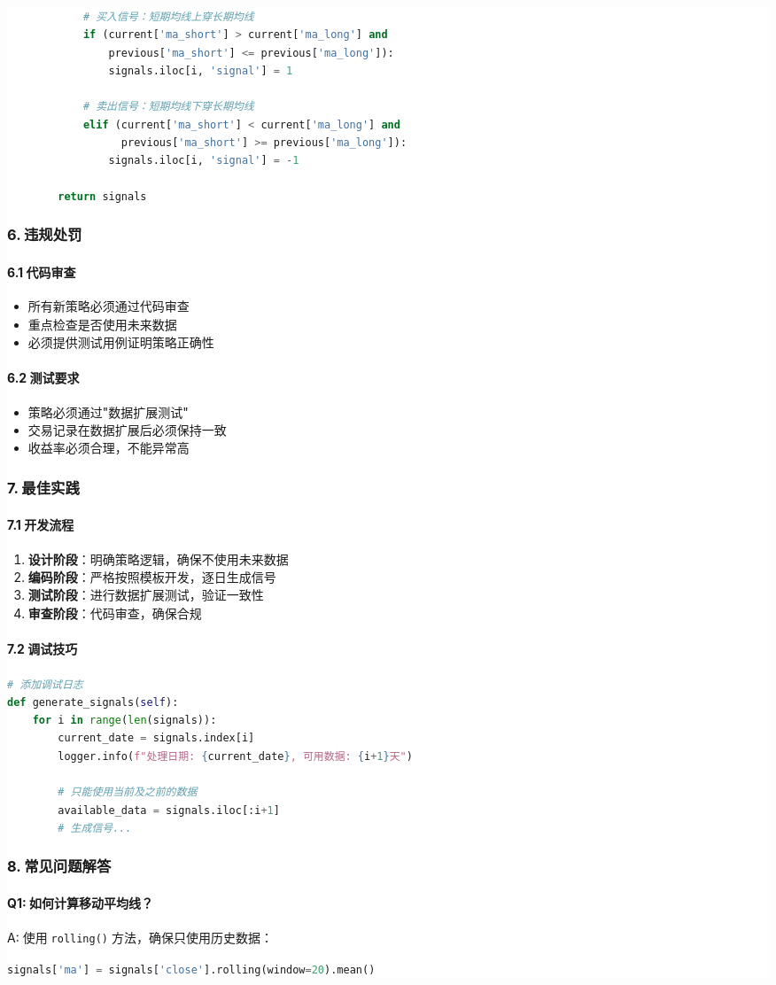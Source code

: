 ```python
            # 买入信号：短期均线上穿长期均线
            if (current['ma_short'] > current['ma_long'] and 
                previous['ma_short'] <= previous['ma_long']):
                signals.iloc[i, 'signal'] = 1
                
            # 卖出信号：短期均线下穿长期均线
            elif (current['ma_short'] < current['ma_long'] and 
                  previous['ma_short'] >= previous['ma_long']):
                signals.iloc[i, 'signal'] = -1
        
        return signals
```

### 6. 违规处罚

#### 6.1 代码审查
- 所有新策略必须通过代码审查
- 重点检查是否使用未来数据
- 必须提供测试用例证明策略正确性

#### 6.2 测试要求
- 策略必须通过"数据扩展测试"
- 交易记录在数据扩展后必须保持一致
- 收益率必须合理，不能异常高

### 7. 最佳实践

#### 7.1 开发流程
1. **设计阶段**：明确策略逻辑，确保不使用未来数据
2. **编码阶段**：严格按照模板开发，逐日生成信号
3. **测试阶段**：进行数据扩展测试，验证一致性
4. **审查阶段**：代码审查，确保合规

#### 7.2 调试技巧
```python
# 添加调试日志
def generate_signals(self):
    for i in range(len(signals)):
        current_date = signals.index[i]
        logger.info(f"处理日期: {current_date}, 可用数据: {i+1}天")
        
        # 只能使用当前及之前的数据
        available_data = signals.iloc[:i+1]
        # 生成信号...
```

### 8. 常见问题解答

#### Q1: 如何计算移动平均线？
A: 使用 `rolling()` 方法，确保只使用历史数据：
```python
signals['ma'] = signals['close'].rolling(window=20).mean()
```
